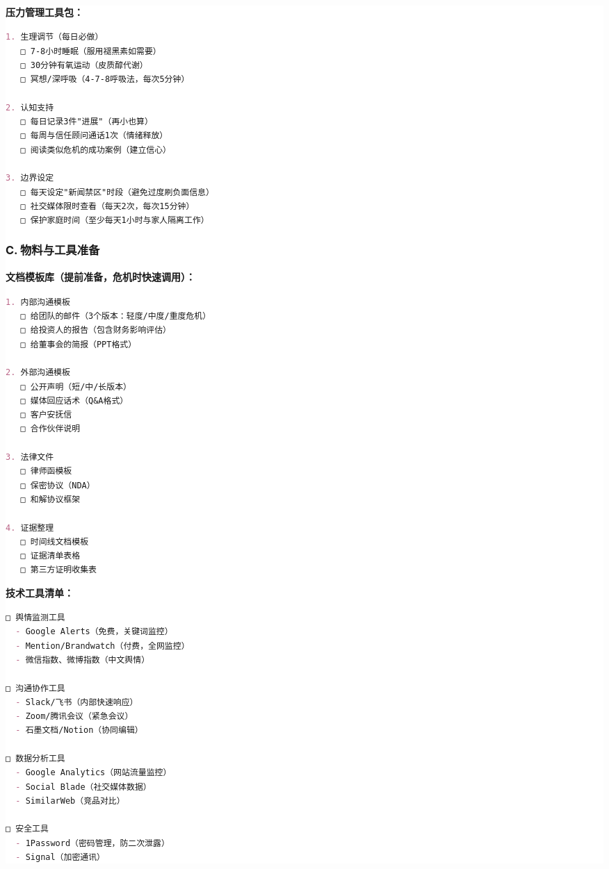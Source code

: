 **压力管理工具包：**

```markdown
1. 生理调节（每日必做）
   □ 7-8小时睡眠（服用褪黑素如需要）
   □ 30分钟有氧运动（皮质醇代谢）
   □ 冥想/深呼吸（4-7-8呼吸法，每次5分钟）
   
2. 认知支持
   □ 每日记录3件"进展"（再小也算）
   □ 每周与信任顾问通话1次（情绪释放）
   □ 阅读类似危机的成功案例（建立信心）
   
3. 边界设定
   □ 每天设定"新闻禁区"时段（避免过度刷负面信息）
   □ 社交媒体限时查看（每天2次，每次15分钟）
   □ 保护家庭时间（至少每天1小时与家人隔离工作）
```

### C. 物料与工具准备

**文档模板库（提前准备，危机时快速调用）：**

```markdown
1. 内部沟通模板
   □ 给团队的邮件（3个版本：轻度/中度/重度危机）
   □ 给投资人的报告（包含财务影响评估）
   □ 给董事会的简报（PPT格式）
   
2. 外部沟通模板
   □ 公开声明（短/中/长版本）
   □ 媒体回应话术（Q&A格式）
   □ 客户安抚信
   □ 合作伙伴说明
   
3. 法律文件
   □ 律师函模板
   □ 保密协议（NDA）
   □ 和解协议框架
   
4. 证据整理
   □ 时间线文档模板
   □ 证据清单表格
   □ 第三方证明收集表
```

**技术工具清单：**

```markdown
□ 舆情监测工具
  - Google Alerts（免费，关键词监控）
  - Mention/Brandwatch（付费，全网监控）
  - 微信指数、微博指数（中文舆情）
  
□ 沟通协作工具
  - Slack/飞书（内部快速响应）
  - Zoom/腾讯会议（紧急会议）
  - 石墨文档/Notion（协同编辑）
  
□ 数据分析工具
  - Google Analytics（网站流量监控）
  - Social Blade（社交媒体数据）
  - SimilarWeb（竞品对比）
  
□ 安全工具
  - 1Password（密码管理，防二次泄露）
  - Signal（加密通讯）
```